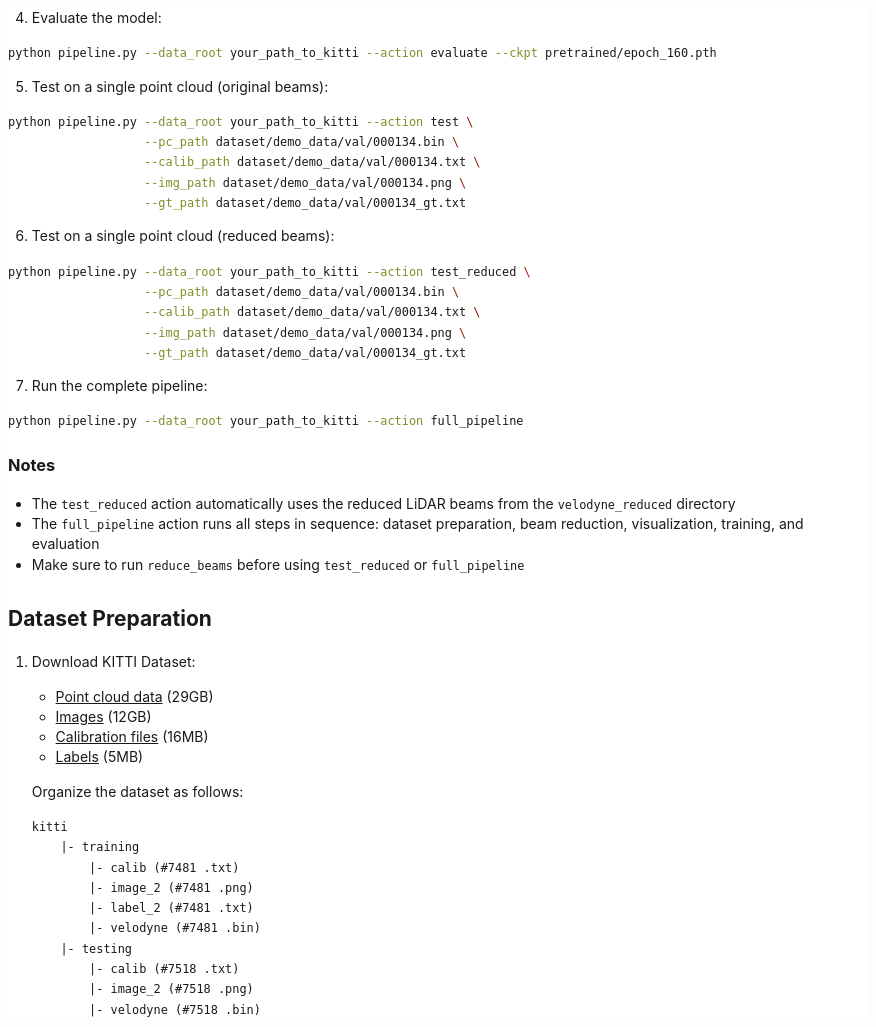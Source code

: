4. Evaluate the model:
```bash
python pipeline.py --data_root your_path_to_kitti --action evaluate --ckpt pretrained/epoch_160.pth
```

5. Test on a single point cloud (original beams):
```bash
python pipeline.py --data_root your_path_to_kitti --action test \
                   --pc_path dataset/demo_data/val/000134.bin \
                   --calib_path dataset/demo_data/val/000134.txt \
                   --img_path dataset/demo_data/val/000134.png \
                   --gt_path dataset/demo_data/val/000134_gt.txt
```

6. Test on a single point cloud (reduced beams):
```bash
python pipeline.py --data_root your_path_to_kitti --action test_reduced \
                   --pc_path dataset/demo_data/val/000134.bin \
                   --calib_path dataset/demo_data/val/000134.txt \
                   --img_path dataset/demo_data/val/000134.png \
                   --gt_path dataset/demo_data/val/000134_gt.txt
```

7. Run the complete pipeline:
```bash
python pipeline.py --data_root your_path_to_kitti --action full_pipeline
```

### Notes
- The `test_reduced` action automatically uses the reduced LiDAR beams from the `velodyne_reduced` directory
- The `full_pipeline` action runs all steps in sequence: dataset preparation, beam reduction, visualization, training, and evaluation
- Make sure to run `reduce_beams` before using `test_reduced` or `full_pipeline`

## Dataset Preparation

1. Download KITTI Dataset:
    - [Point cloud data](https://s3.eu-central-1.amazonaws.com/avg-kitti/data_object_velodyne.zip) (29GB)
    - [Images](https://s3.eu-central-1.amazonaws.com/avg-kitti/data_object_image_2.zip) (12GB)
    - [Calibration files](https://s3.eu-central-1.amazonaws.com/avg-kitti/data_object_calib.zip) (16MB)
    - [Labels](https://s3.eu-central-1.amazonaws.com/avg-kitti/data_object_label_2.zip) (5MB)

    Organize the dataset as follows:
    ```
    kitti
        |- training
            |- calib (#7481 .txt)
            |- image_2 (#7481 .png)
            |- label_2 (#7481 .txt)
            |- velodyne (#7481 .bin)
        |- testing
            |- calib (#7518 .txt)
            |- image_2 (#7518 .png)
            |- velodyne (#7518 .bin)
    ```
